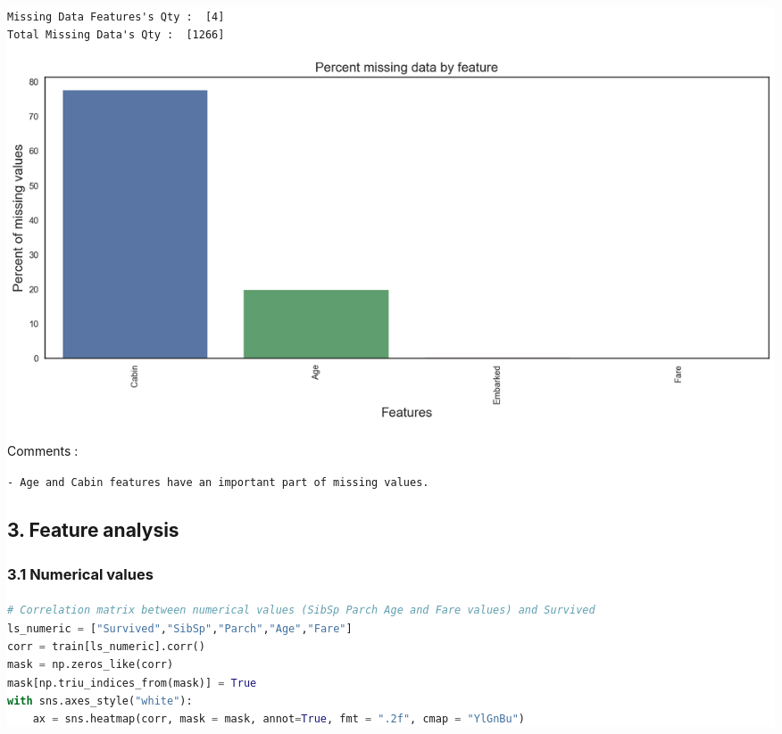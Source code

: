     Missing Data Features's Qty :  [4]
    Total Missing Data's Qty :  [1266]



![png](output_28_1.png)


Comments : 

    - Age and Cabin features have an important part of missing values.

## 3. Feature analysis
### 3.1 Numerical values


```python
# Correlation matrix between numerical values (SibSp Parch Age and Fare values) and Survived 
ls_numeric = ["Survived","SibSp","Parch","Age","Fare"]
corr = train[ls_numeric].corr()
mask = np.zeros_like(corr)
mask[np.triu_indices_from(mask)] = True
with sns.axes_style("white"):
    ax = sns.heatmap(corr, mask = mask, annot=True, fmt = ".2f", cmap = "YlGnBu")
```

